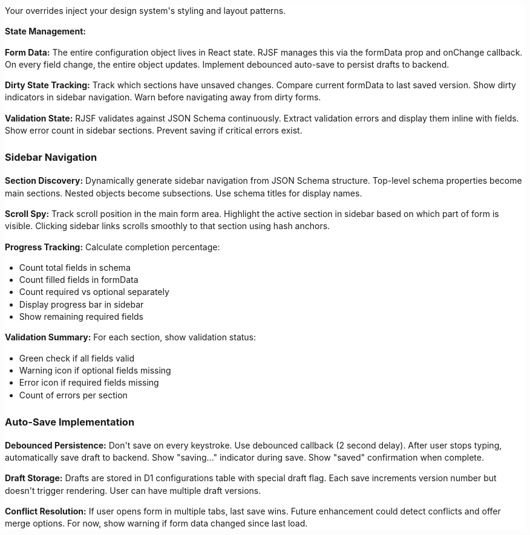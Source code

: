 Your overrides inject your design system's styling and layout patterns.

**State Management:**

**Form Data:**
The entire configuration object lives in React state. RJSF manages this via the formData prop and onChange callback. On every field change, the entire object updates. Implement debounced auto-save to persist drafts to backend.

**Dirty State Tracking:**
Track which sections have unsaved changes. Compare current formData to last saved version. Show dirty indicators in sidebar navigation. Warn before navigating away from dirty forms.

**Validation State:**
RJSF validates against JSON Schema continuously. Extract validation errors and display them inline with fields. Show error count in sidebar sections. Prevent saving if critical errors exist.

### Sidebar Navigation

**Section Discovery:**
Dynamically generate sidebar navigation from JSON Schema structure. Top-level schema properties become main sections. Nested objects become subsections. Use schema titles for display names.

**Scroll Spy:**
Track scroll position in the main form area. Highlight the active section in sidebar based on which part of form is visible. Clicking sidebar links scrolls smoothly to that section using hash anchors.

**Progress Tracking:**
Calculate completion percentage:
- Count total fields in schema
- Count filled fields in formData
- Count required vs optional separately
- Display progress bar in sidebar
- Show remaining required fields

**Validation Summary:**
For each section, show validation status:
- Green check if all fields valid
- Warning icon if optional fields missing
- Error icon if required fields missing
- Count of errors per section

### Auto-Save Implementation

**Debounced Persistence:**
Don't save on every keystroke. Use debounced callback (2 second delay). After user stops typing, automatically save draft to backend. Show "saving..." indicator during save. Show "saved" confirmation when complete.

**Draft Storage:**
Drafts are stored in D1 configurations table with special draft flag. Each save increments version number but doesn't trigger rendering. User can have multiple draft versions.

**Conflict Resolution:**
If user opens form in multiple tabs, last save wins. Future enhancement could detect conflicts and offer merge options. For now, show warning if form data changed since last load.
